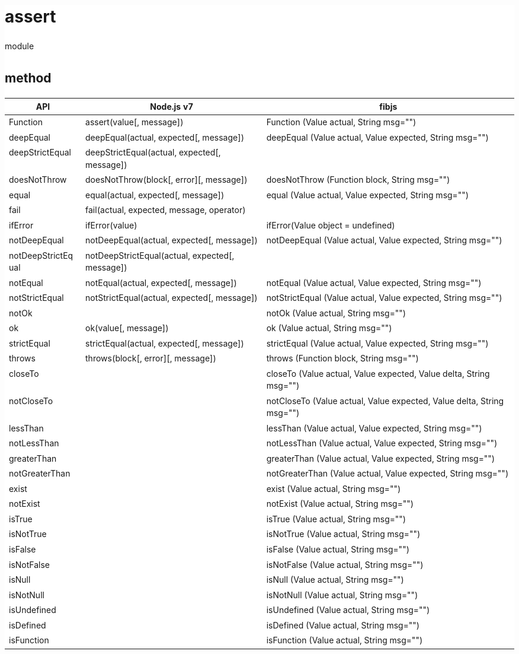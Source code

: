 # assert

module

## method

|         API       |                    Node.js v7                  |  fibjs  |
|------------------ |------------------------------------------------|-------  |
|Function           | assert(value[, message])                       |Function (Value actual, String msg="") |
|deepEqual          | deepEqual(actual, expected[, message])         |deepEqual (Value actual, Value expected, String msg="") |
|deepStrictEqual    | deepStrictEqual(actual, expected[, message])   | |
|doesNotThrow       | doesNotThrow(block[, error][, message])        | doesNotThrow (Function block, String msg="")|
|equal              | equal(actual, expected[, message])             |equal (Value actual, Value expected, String msg="") |
|fail               | fail(actual, expected, message, operator)      | |
|ifError            | ifError(value)                                 |ifError(Value object = undefined) |
|notDeepEqual       | notDeepEqual(actual, expected[, message])      | notDeepEqual (Value actual, Value expected, String msg="")|
|notDeepStrictEqual | notDeepStrictEqual(actual, expected[, message])| |
|notEqual           | notEqual(actual, expected[, message])          |notEqual (Value actual, Value expected, String msg="") |
|notStrictEqual     | notStrictEqual(actual, expected[, message])    |notStrictEqual (Value actual, Value expected, String msg="") |
|notOk     |  | notOk (Value actual, String msg="")|
|ok                 | ok(value[, message])                           |ok (Value actual, String msg="") |
|strictEqual        | strictEqual(actual, expected[, message])       | strictEqual (Value actual, Value expected, String msg="")|
|throws             | throws(block[, error][, message])              | throws (Function block, String msg="") |
|closeTo||closeTo (Value actual, Value expected, Value delta, String msg="")|
|notCloseTo||notCloseTo (Value actual, Value expected, Value delta, String msg="")|
|lessThan||lessThan (Value actual, Value expected, String msg="")|
|notLessThan||notLessThan (Value actual, Value expected, String msg="")|
|greaterThan||greaterThan (Value actual, Value expected, String msg="")|
|notGreaterThan||notGreaterThan (Value actual, Value expected, String msg="")|
|exist||exist (Value actual, String msg="")|
|notExist||notExist (Value actual, String msg="")|
|isTrue||isTrue (Value actual, String msg="")|
|isNotTrue||isNotTrue (Value actual, String msg="") |
|isFalse||isFalse (Value actual, String msg="") |
|isNotFalse||isNotFalse (Value actual, String msg="") |
|isNull||isNull (Value actual, String msg="") |
|isNotNull||isNotNull (Value actual, String msg="") |
|isUndefined||isUndefined (Value actual, String msg="") |
|isDefined||isDefined (Value actual, String msg="") |
|isFunction||isFunction (Value actual, String msg="") |